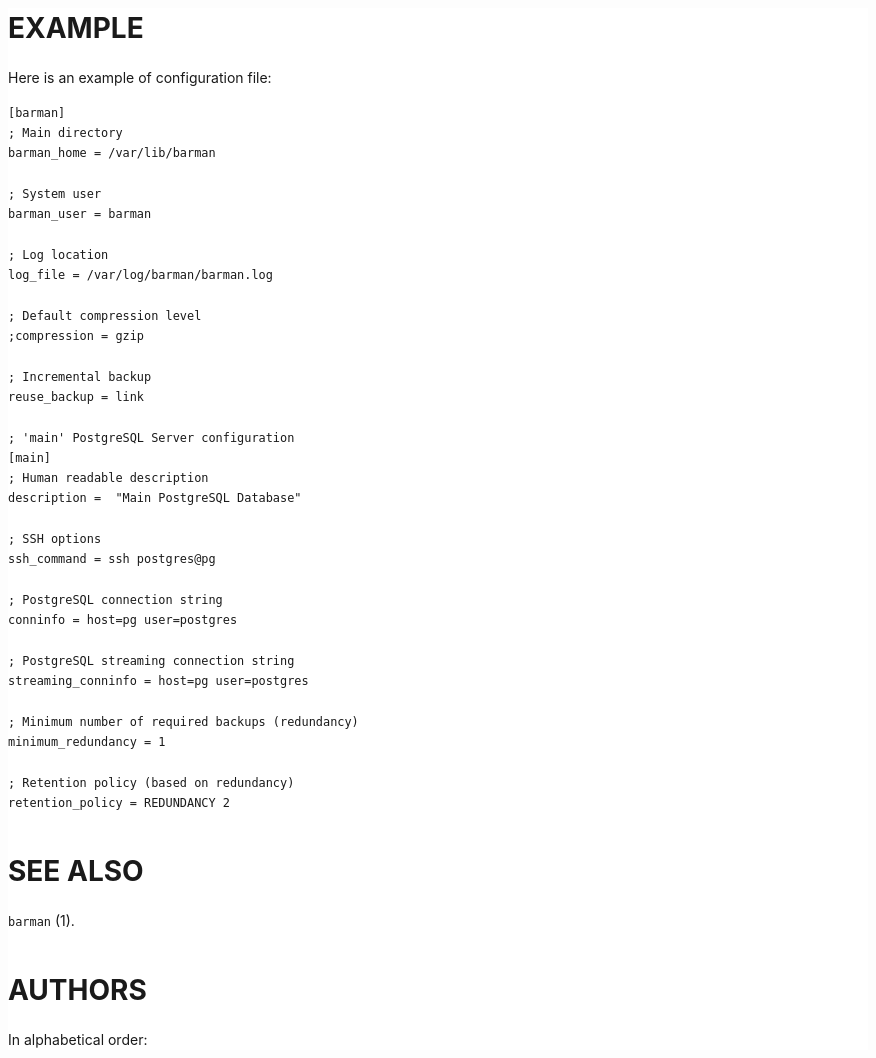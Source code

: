 # EXAMPLE

Here is an example of configuration file:

```
[barman]
; Main directory
barman_home = /var/lib/barman

; System user
barman_user = barman

; Log location
log_file = /var/log/barman/barman.log

; Default compression level
;compression = gzip

; Incremental backup
reuse_backup = link

; 'main' PostgreSQL Server configuration
[main]
; Human readable description
description =  "Main PostgreSQL Database"

; SSH options
ssh_command = ssh postgres@pg

; PostgreSQL connection string
conninfo = host=pg user=postgres

; PostgreSQL streaming connection string
streaming_conninfo = host=pg user=postgres

; Minimum number of required backups (redundancy)
minimum_redundancy = 1

; Retention policy (based on redundancy)
retention_policy = REDUNDANCY 2
```

# SEE ALSO

`barman` (1).

# AUTHORS

In alphabetical order:


[conninfo]: https://www.postgresql.org/docs/current/static/libpq-connect.html#LIBPQ-CONNSTRING